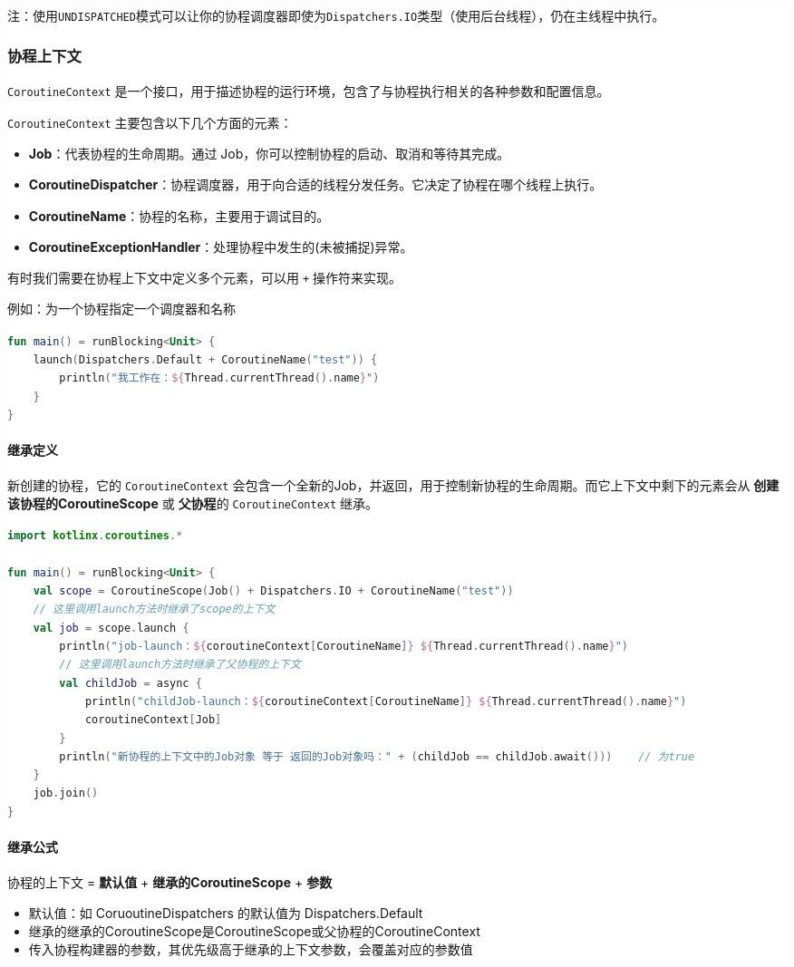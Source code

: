 注：使用`UNDISPATCHED`模式可以让你的协程调度器即使为`Dispatchers.IO`类型（使用后台线程），仍在主线程中执行。

### 协程上下文

`CoroutineContext` 是一个接口，用于描述协程的运行环境，包含了与协程执行相关的各种参数和配置信息。

`CoroutineContext` 主要包含以下几个方面的元素：

- **Job**：代表协程的生命周期。通过 Job，你可以控制协程的启动、取消和等待其完成。

- **CoroutineDispatcher**：协程调度器，用于向合适的线程分发任务。它决定了协程在哪个线程上执行。

- **CoroutineName**：协程的名称，主要用于调试目的。

- **CoroutineExceptionHandler**：处理协程中发生的(未被捕捉)异常。

有时我们需要在协程上下文中定义多个元素，可以用 `+` 操作符来实现。

例如：为一个协程指定一个调度器和名称

~~~kotlin
fun main() = runBlocking<Unit> {
	launch(Dispatchers.Default + CoroutineName("test")) {
		println("我工作在：${Thread.currentThread().name}")
	}
}
~~~

#### 继承定义

新创建的协程，它的 `CoroutineContext` 会包含一个全新的Job，并返回，用于控制新协程的生命周期。而它上下文中剩下的元素会从 **创建该协程的CoroutineScope** 或 **父协程**的 `CoroutineContext` 继承。

~~~kotlin
import kotlinx.coroutines.*

fun main() = runBlocking<Unit> {
	val scope = CoroutineScope(Job() + Dispatchers.IO + CoroutineName("test"))
	// 这里调用launch方法时继承了scope的上下文
	val job = scope.launch {
		println("job-launch：${coroutineContext[CoroutineName]} ${Thread.currentThread().name}")
		// 这里调用launch方法时继承了父协程的上下文
		val childJob = async {
			println("childJob-launch：${coroutineContext[CoroutineName]} ${Thread.currentThread().name}")
			coroutineContext[Job]
		}
		println("新协程的上下文中的Job对象 等于 返回的Job对象吗：" + (childJob == childJob.await()))	// 为true
	}
	job.join()
}
~~~

#### 继承公式

协程的上下文 = **默认值** + **继承的CoroutineScope** + **参数**

- 默认值：如 CoruoutineDispatchers 的默认值为 Dispatchers.Default
- 继承的继承的CoroutineScope是CoroutineScope或父协程的CoroutineContext
- 传入协程构建器的参数，其优先级高于继承的上下文参数，会覆盖对应的参数值
